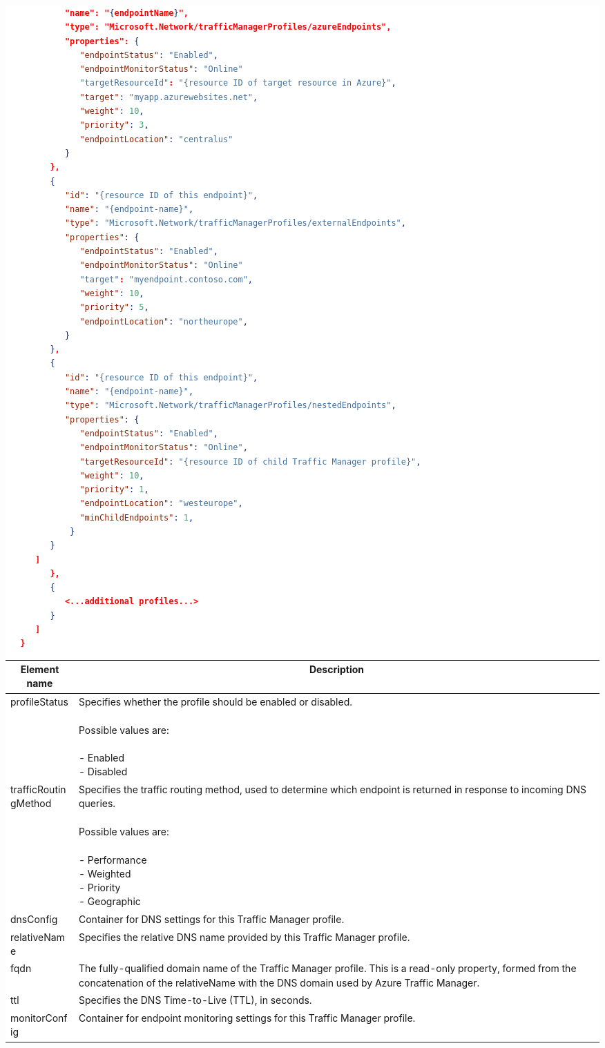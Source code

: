 ```json  
            "name": "{endpointName}",  
            "type": "Microsoft.Network/trafficManagerProfiles/azureEndpoints",  
            "properties": {  
               "endpointStatus": "Enabled",  
               "endpointMonitorStatus": "Online"  
               "targetResourceId": "{resource ID of target resource in Azure}",  
               "target": "myapp.azurewebsites.net",  
               "weight": 10,  
               "priority": 3,  
               "endpointLocation": "centralus"  
            }  
         },  
         {   
            "id": "{resource ID of this endpoint}",  
            "name": "{endpoint-name}",  
            "type": "Microsoft.Network/trafficManagerProfiles/externalEndpoints",  
            "properties": {   
               "endpointStatus": "Enabled",  
               "endpointMonitorStatus": "Online"  
               "target": "myendpoint.contoso.com",  
               "weight": 10,  
               "priority": 5,  
               "endpointLocation": "northeurope",  
            }  
         },  
         {  
            "id": "{resource ID of this endpoint}",  
            "name": "{endpoint-name}",  
            "type": "Microsoft.Network/trafficManagerProfiles/nestedEndpoints",  
            "properties": {  
               "endpointStatus": "Enabled",  
               "endpointMonitorStatus": "Online",  
               "targetResourceId": "{resource ID of child Traffic Manager profile}",  
               "weight": 10,  
               "priority": 1,  
               "endpointLocation": "westeurope",  
               "minChildEndpoints": 1,  
             }  
         }  
      ]  
         },  
         {   
            <...additional profiles...>  
         }  
      ]  
   }  

```  

|Element name|Description|  
|------------------|-----------------|  
|profileStatus|Specifies whether the profile should be enabled or disabled.<br /><br /> Possible values are:<br /><br /> -   Enabled<br />-   Disabled|  
|trafficRoutingMethod|Specifies the traffic routing method, used to determine which endpoint is returned in response to incoming DNS queries.<br /><br /> Possible values are:<br /><br /> -   Performance<br />-   Weighted<br />-   Priority<br />-   Geographic|  
|dnsConfig|Container for DNS settings for this Traffic Manager profile.|  
|relativeName|Specifies the relative DNS name provided by this Traffic Manager profile.|  
|fqdn|The fully-qualified domain name of the Traffic Manager profile. This is a read-only property, formed from the concatenation of the relativeName with the DNS domain used by Azure Traffic Manager.|  
|ttl|Specifies the DNS Time-to-Live (TTL), in seconds.|  
|monitorConfig|Container for endpoint monitoring settings for this Traffic Manager profile.|  
